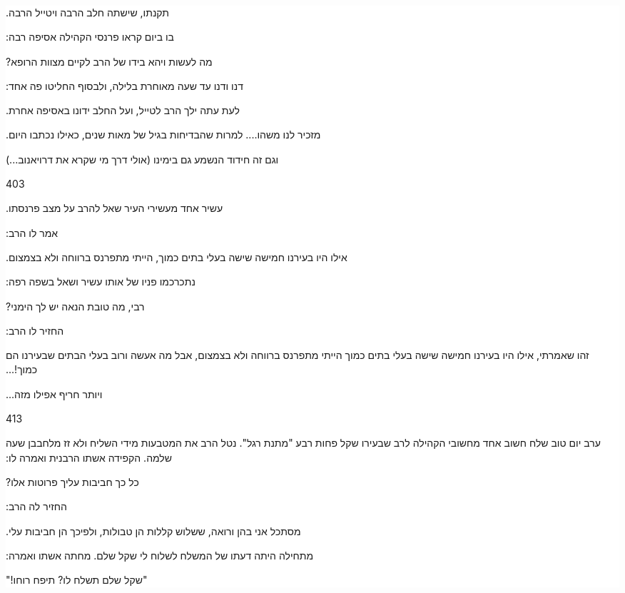 <span dir="rtl">תקנתו, שישתה חלב הרבה ויטייל הרבה.</span>

<span dir="rtl">בו ביום קראו פרנסי הקהילה אסיפה רבה:</span>

<span dir="rtl">מה לעשות ויהא בידו של הרב לקיים מצוות הרופא?</span>

<span dir="rtl">דנו ודנו עד שעה מאוחרת בלילה, ולבסוף החליטו פה
אחד:</span>

<span dir="rtl">לעת עתה ילך הרב לטייל, ועל החלב ידונו באסיפה
אחרת.</span>

<span dir="ltr"></span>

<span dir="rtl">מזכיר לנו משהו.... למרות שהבדיחות בגיל של מאות שנים,
כאילו נכתבו היום.</span>

<span dir="rtl">וגם זה חידוד הנשמע גם בימינו (אולי דרך מי שקרא את
דרויאנוב...)</span>

<span dir="ltr"></span>

<span dir="ltr">403</span>

<span dir="rtl">עשיר אחד מעשירי העיר שאל להרב על מצב פרנסתו.</span>

<span dir="rtl">אמר לו הרב:</span>

<span dir="rtl">אילו היו בעירנו חמישה שישה בעלי בתים כמוך, הייתי מתפרנס
ברווחה ולא בצמצום.</span>

<span dir="rtl">נתכרכמו פניו של אותו עשיר ושאל בשפה רפה:</span>

<span dir="rtl">רבי, מה טובת הנאה יש לך הימני?</span>

<span dir="rtl">החזיר לו הרב:</span>

<span dir="rtl">זהו שאמרתי, אילו היו בעירנו חמישה שישה בעלי בתים כמוך
הייתי מתפרנס ברווחה ולא בצמצום, אבל מה אעשה ורוב בעלי הבתים שבעירנו הם
כמוך!...</span>

<span dir="ltr"></span>

<span dir="rtl">ויותר חריף אפילו מזה...</span>

<span dir="ltr">413</span>

<span dir="rtl">ערב יום טוב שלח חשוב אחד מחשובי הקהילה לרב שבעירו שקל
פחות רבע "מתנת רגל". נטל הרב את המטבעות מידי השליח ולא זז מלחבבן שעה
שלמה. הקפידה אשתו הרבנית ואמרה לו:</span>

<span dir="rtl">כל כך חביבות עליך פרוטות אלו?</span>

<span dir="rtl">החזיר לה הרב:</span>

<span dir="rtl">מסתכל אני בהן ורואה, ששלוש קללות הן טבולות, ולפיכך הן
חביבות עלי.</span>

<span dir="rtl">מתחילה היתה דעתו של המשלח לשלוח לי שקל שלם. מחתה אשתו
ואמרה:</span>

<span dir="ltr"></span><span dir="rtl">"שקל שלם תשלח לו? תיפח
רוחו!"</span>
